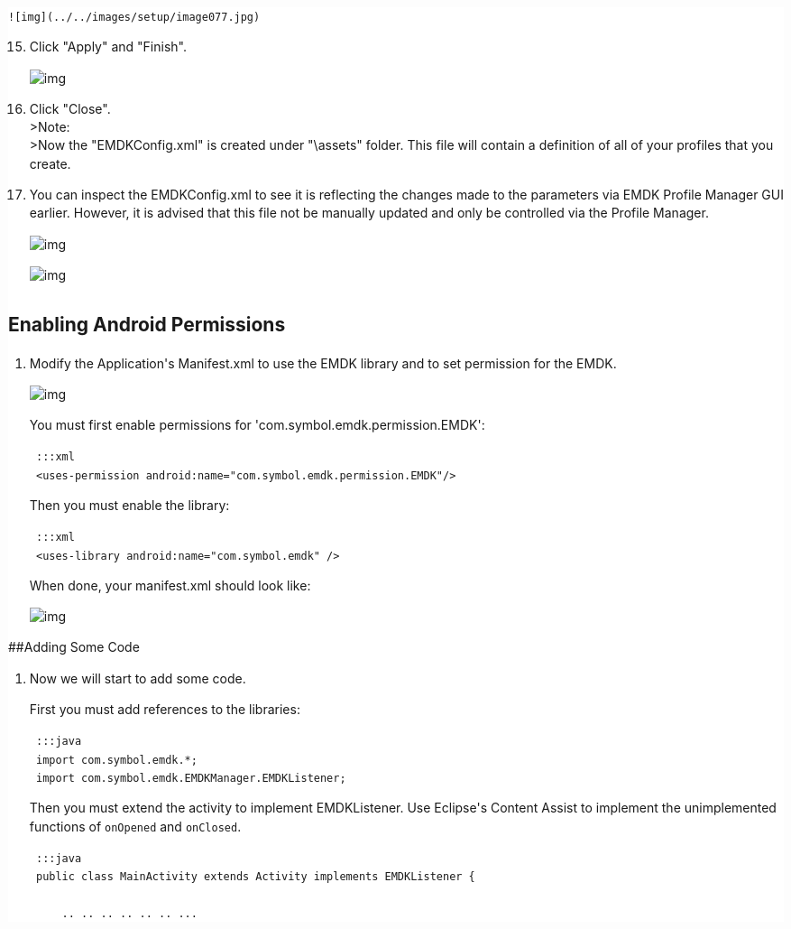     ![img](../../images/setup/image077.jpg)
  
15. Click "Apply" and "Finish".
  
    ![img](../../images/setup/image079.jpg)
  
16.    Click "Close".  
    >Note:  
    >Now the "EMDKConfig.xml" is created under "\assets" folder. This file will contain a definition of all of your profiles that you create. 
  
17. You can inspect the EMDKConfig.xml to see it is reflecting the changes made to the parameters via EMDK Profile Manager GUI earlier.  However, it is advised that this file not be manually updated and only be controlled via the Profile Manager.

    ![img](../../images/setup/image083.jpg)
   
    ![img](../../images/setup/image085.jpg)   

## Enabling Android Permissions
1. Modify the Application's Manifest.xml to use the EMDK library and to set permission for the EMDK.
  
    ![img](../../images/setup/image087.jpg)

    You must first enable permissions for 'com.symbol.emdk.permission.EMDK':  
   
        :::xml
        <uses-permission android:name="com.symbol.emdk.permission.EMDK"/> 

    Then you must enable the library:  
      
        :::xml
        <uses-library android:name="com.symbol.emdk" />

    When done, your manifest.xml should look like:

    ![img](../../images/setup/image089.jpg)  

##Adding Some Code    
1. Now we will start to add some code. 

    First you must add references to the libraries:  
    
        :::java
        import com.symbol.emdk.*;  
        import com.symbol.emdk.EMDKManager.EMDKListener;  
    
    Then you must extend the activity to implement EMDKListener. Use Eclipse's Content Assist to implement the unimplemented functions of `onOpened` and `onClosed`.    
    
        :::java
        public class MainActivity extends Activity implements EMDKListener {  
          
            .. .. .. .. .. .. ...  
          